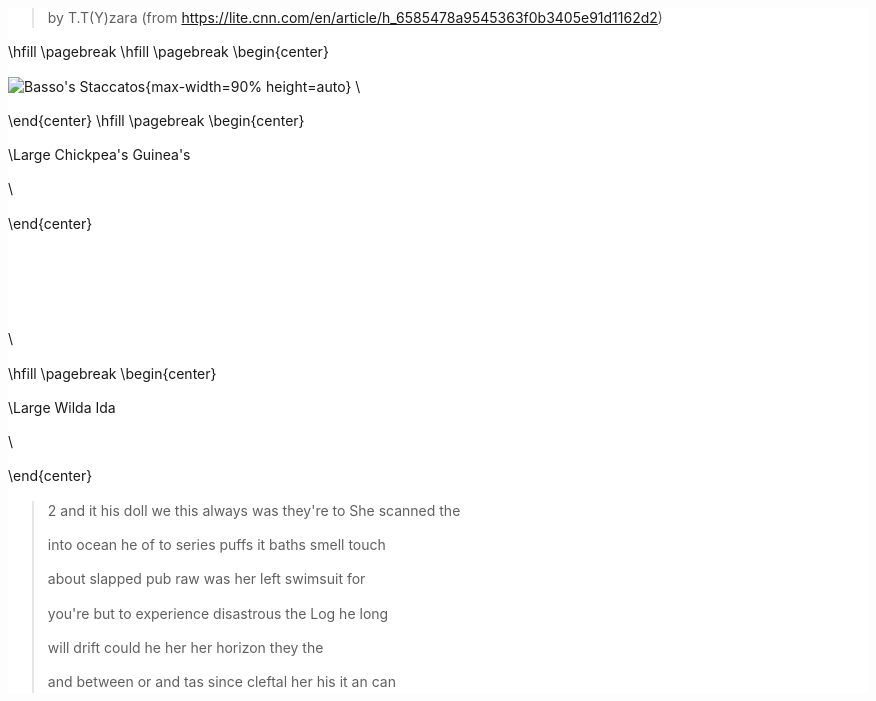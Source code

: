 >	by T.T(Y)zara
>	(from https://lite.cnn.com/en/article/h_6585478a9545363f0b3405e91d1162d2)

\hfill
\pagebreak
\hfill
\pagebreak
\begin{center}

![Basso's Staccatos](issues/2/images/1605674583500.png){max-width=90% height=auto} \

\end{center}
\hfill
\pagebreak
\begin{center}

\Large Chickpea's Guinea's

\

\end{center}

\
\
\
\
\

\hfill
\pagebreak
\begin{center}

\Large Wilda Ida

\

\end{center}

>2
>and it his doll 
>we this always 
>was they're to 
>She scanned the 
>
>into ocean he 
>of to series 
>puffs it baths 
>smell touch 
>
>about 
>slapped pub raw 
>was her left 
>swimsuit for 
>
>you're but to 
>experience 
>disastrous 
>the Log he long 
>
>will drift 
>could he her 
>her horizon 
>they the 
>
>and between or 
>and tas since 
>cleftal her his 
>it an can 